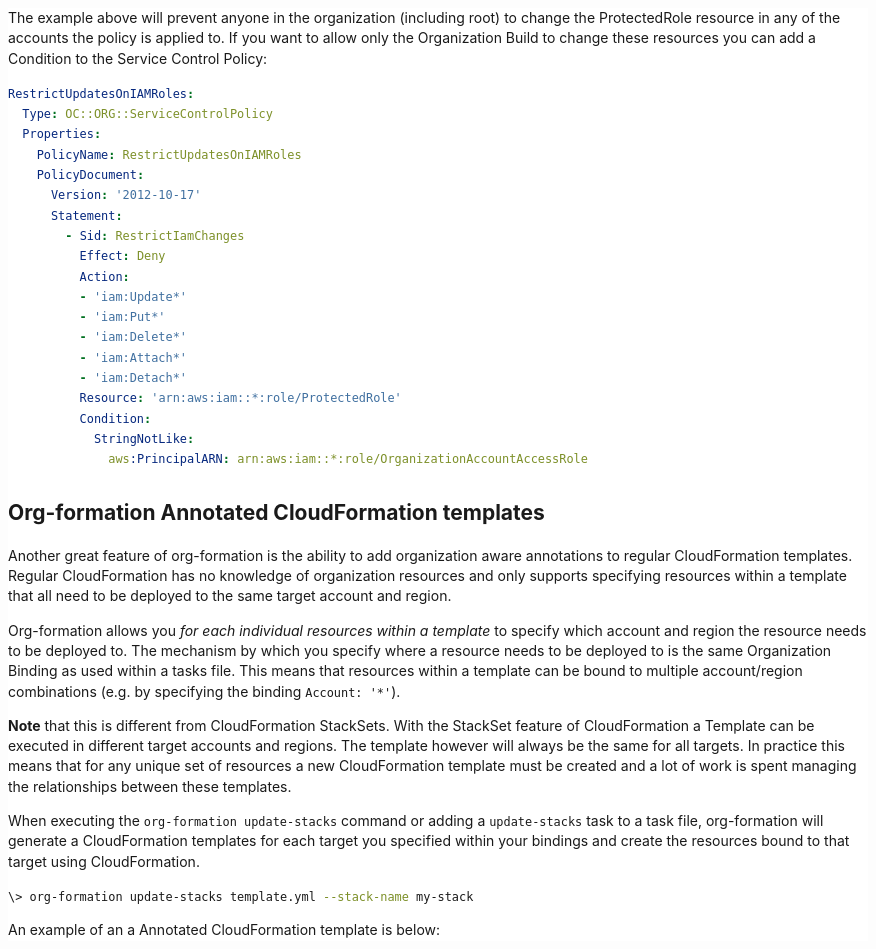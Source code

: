 The example above will prevent anyone in the organization (including root) to change the ProtectedRole resource in any of the accounts the policy is applied to. If you want to allow only the Organization Build to change these resources you can add a Condition to the Service Control Policy:

```yaml
RestrictUpdatesOnIAMRoles:
  Type: OC::ORG::ServiceControlPolicy
  Properties:
    PolicyName: RestrictUpdatesOnIAMRoles
    PolicyDocument:
      Version: '2012-10-17'
      Statement:
        - Sid: RestrictIamChanges
          Effect: Deny
          Action:
          - 'iam:Update*'
          - 'iam:Put*'
          - 'iam:Delete*'
          - 'iam:Attach*'
          - 'iam:Detach*'
          Resource: 'arn:aws:iam::*:role/ProtectedRole'
          Condition:
            StringNotLike:
              aws:PrincipalARN: arn:aws:iam::*:role/OrganizationAccountAccessRole
```

## Org-formation Annotated CloudFormation templates

Another great feature of org-formation is the ability to add organization aware annotations to regular CloudFormation templates. Regular CloudFormation has no knowledge of organization resources and only supports specifying resources within a template that all need to be deployed to the same target account and region.

Org-formation allows you *for each individual resources within a template* to specify which account and region the resource needs to be deployed to. The mechanism by which you specify where a resource needs to be deployed to is the same Organization Binding as used within a tasks file. This means that resources within a template can be bound to multiple account/region combinations (e.g. by specifying the binding `Account: '*'`).

**Note** that this is different from CloudFormation StackSets. With the StackSet feature of CloudFormation a Template can be executed in different target accounts and regions. The template however will always be the same for all targets. In practice this means that for any unique set of resources a new CloudFormation template must be created and a lot of work is spent managing the relationships between these templates.

When executing the `org-formation update-stacks` command or adding a `update-stacks` task to a task file, org-formation will generate a CloudFormation templates for each target you specified within your bindings and create the resources bound to that target using CloudFormation.

```bash
\> org-formation update-stacks template.yml --stack-name my-stack
```

 An example of an a Annotated CloudFormation template is below:
